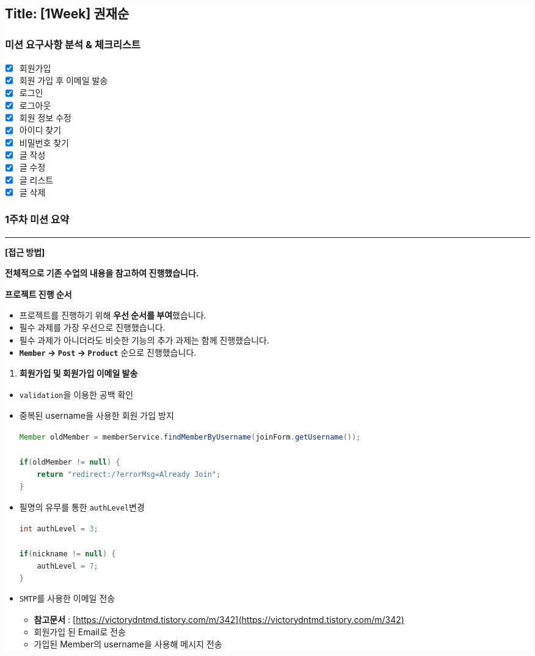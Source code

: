 ## Title: [1Week] 권재순

### 미션 요구사항 분석 & 체크리스트

- [x]  회원가입
- [x]  회원 가입 후 이메일 발송
- [x]  로그인
- [x]  로그아웃
- [x]  회원 정보 수정
- [x]  아이디 찾기
- [x]  비밀번호 찾기
- [x]  글 작성
- [x]  글 수정
- [x]  글 리스트
- [x]  글 삭제

### 1주차 미션 요약

---

**[접근 방법]**

**전체적으로 기존 수업의 내용을 참고하여 진행했습니다.**

**프로젝트 진행 순서**

- 프로젝트를 진행하기 위해 **우선 순서를 부여**했습니다.
- 필수 과제를 가장 우선으로 진행했습니다.
- 필수 과제가 아니더라도 비슷한 기능의 추가 과제는 함께 진행했습니다.
- **`Member` → `Post` → `Product`** 순으로 진행했습니다.

1. **회원가입 및 회원가입 이메일 발송**
- `validation`을 이용한 공백 확인
- 중복된 username을 사용한 회원 가입 방지

    ```java
    Member oldMember = memberService.findMemberByUsername(joinForm.getUsername());
    
    if(oldMember != null) {
        return "redirect:/?errorMsg=Already Join";
    }
    ```

- 필명의 유무를 통한 `authLevel`변경

    ```java
    int authLevel = 3;
    
    if(nickname != null) {
        authLevel = 7;
    }
    ```

- `SMTP`를 사용한 이메일 전송
    - **참고문서** : [https://victorydntmd.tistory.com/m/342](https://victorydntmd.tistory.com/m/342)
    - 회원가입 된 Email로 전송
    - 가입된 Member의 username을 사용해 메시지 전송
